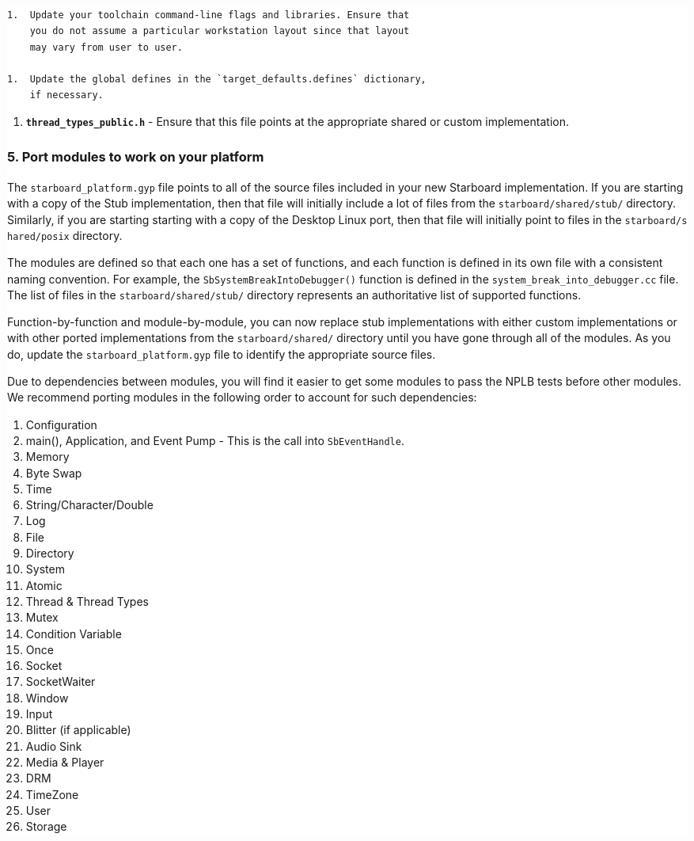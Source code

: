 
    1.  Update your toolchain command-line flags and libraries. Ensure that
        you do not assume a particular workstation layout since that layout
        may vary from user to user.

    1.  Update the global defines in the `target_defaults.defines` dictionary,
        if necessary.

1.  **`thread_types_public.h`** - Ensure that this file points at the
    appropriate shared or custom implementation.

### 5. Port modules to work on your platform

The `starboard_platform.gyp` file points to all of the source files included
in your new Starboard implementation. If you are starting with a copy of the
Stub implementation, then that file will initially include a lot of files
from the `starboard/shared/stub/` directory. Similarly, if you are starting
starting with a copy of the Desktop Linux port, then that file will initially
point to files in the `starboard/shared/posix` directory.

The modules are defined so that each one has a set of functions, and each
function is defined in its own file with a consistent naming convention.
For example, the `SbSystemBreakIntoDebugger()` function is defined in the
`system_break_into_debugger.cc` file. The list of files in the
`starboard/shared/stub/` directory represents an authoritative list of
supported functions.

Function-by-function and module-by-module, you can now replace stub
implementations with either custom implementations or with other ported
implementations from the `starboard/shared/` directory until you have
gone through all of the modules. As you do, update the
`starboard_platform.gyp` file to identify the appropriate source files.

Due to dependencies between modules, you will find it easier to get some
modules to pass the NPLB tests before other modules. We recommend porting
modules in the following order to account for such dependencies:

1.  Configuration
1.  main(), Application, and Event Pump - This is the call into `SbEventHandle`.
1.  Memory
1.  Byte Swap
1.  Time
1.  String/Character/Double
1.  Log
1.  File
1.  Directory
1.  System
1.  Atomic
1.  Thread & Thread Types
1.  Mutex
1.  Condition Variable
1.  Once
1.  Socket
1.  SocketWaiter
1.  Window
1.  Input
1.  Blitter (if applicable)
1.  Audio Sink
1.  Media & Player
1.  DRM
1.  TimeZone
1.  User
1.  Storage

